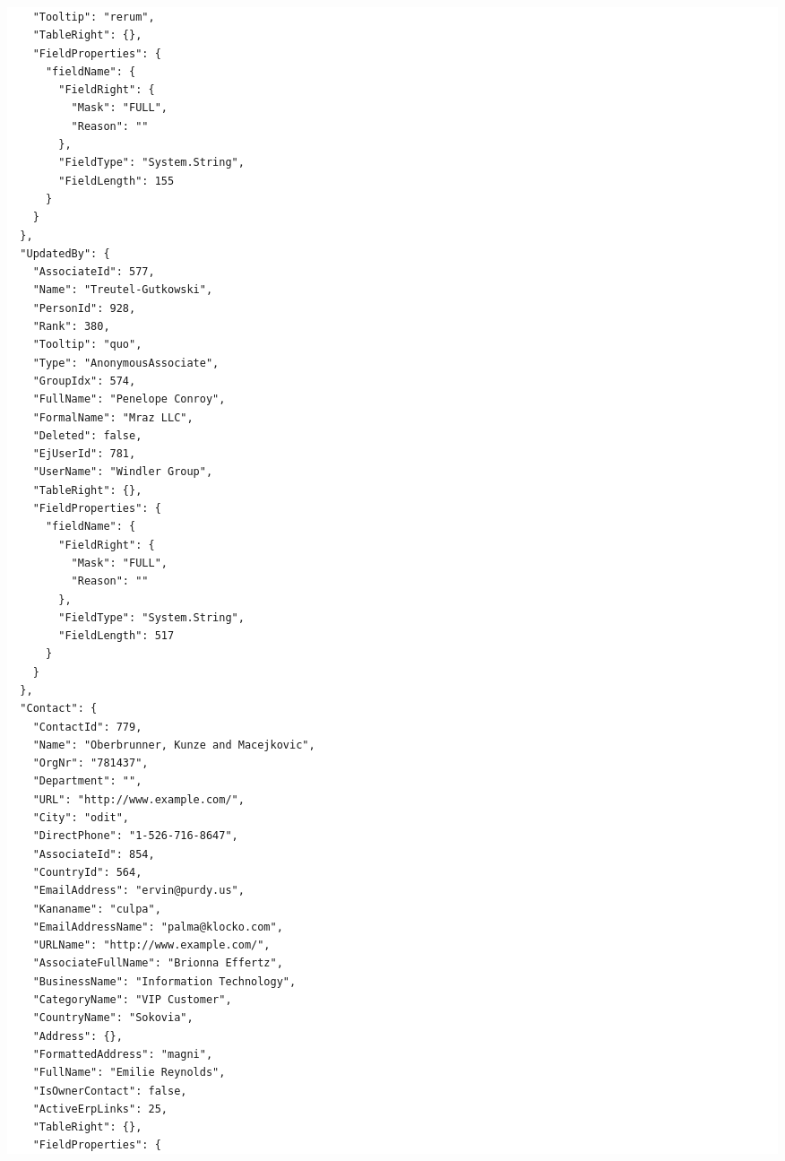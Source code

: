```http_
    "Tooltip": "rerum",
    "TableRight": {},
    "FieldProperties": {
      "fieldName": {
        "FieldRight": {
          "Mask": "FULL",
          "Reason": ""
        },
        "FieldType": "System.String",
        "FieldLength": 155
      }
    }
  },
  "UpdatedBy": {
    "AssociateId": 577,
    "Name": "Treutel-Gutkowski",
    "PersonId": 928,
    "Rank": 380,
    "Tooltip": "quo",
    "Type": "AnonymousAssociate",
    "GroupIdx": 574,
    "FullName": "Penelope Conroy",
    "FormalName": "Mraz LLC",
    "Deleted": false,
    "EjUserId": 781,
    "UserName": "Windler Group",
    "TableRight": {},
    "FieldProperties": {
      "fieldName": {
        "FieldRight": {
          "Mask": "FULL",
          "Reason": ""
        },
        "FieldType": "System.String",
        "FieldLength": 517
      }
    }
  },
  "Contact": {
    "ContactId": 779,
    "Name": "Oberbrunner, Kunze and Macejkovic",
    "OrgNr": "781437",
    "Department": "",
    "URL": "http://www.example.com/",
    "City": "odit",
    "DirectPhone": "1-526-716-8647",
    "AssociateId": 854,
    "CountryId": 564,
    "EmailAddress": "ervin@purdy.us",
    "Kananame": "culpa",
    "EmailAddressName": "palma@klocko.com",
    "URLName": "http://www.example.com/",
    "AssociateFullName": "Brionna Effertz",
    "BusinessName": "Information Technology",
    "CategoryName": "VIP Customer",
    "CountryName": "Sokovia",
    "Address": {},
    "FormattedAddress": "magni",
    "FullName": "Emilie Reynolds",
    "IsOwnerContact": false,
    "ActiveErpLinks": 25,
    "TableRight": {},
    "FieldProperties": {
```